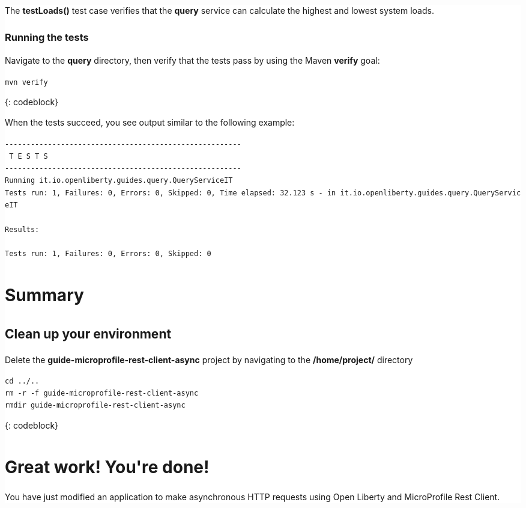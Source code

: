 

The **testLoads()** test case verifies that the **query** service can calculate the highest and lowest system loads. 




### Running the tests

Navigate to the **query** directory, then verify that the tests pass by using the Maven **verify** goal:

```
mvn verify
```
{: codeblock}



When the tests succeed, you see output similar to the following example:

```
-------------------------------------------------------
 T E S T S
-------------------------------------------------------
Running it.io.openliberty.guides.query.QueryServiceIT
Tests run: 1, Failures: 0, Errors: 0, Skipped: 0, Time elapsed: 32.123 s - in it.io.openliberty.guides.query.QueryServiceIT

Results:

Tests run: 1, Failures: 0, Errors: 0, Skipped: 0
```

# Summary

## Clean up your environment

Delete the **guide-microprofile-rest-client-async** project by navigating to the **/home/project/** directory

```
cd ../..
rm -r -f guide-microprofile-rest-client-async
rmdir guide-microprofile-rest-client-async
```
{: codeblock}


# Great work! You're done!

You have just modified an application to make asynchronous HTTP requests using Open Liberty and MicroProfile Rest Client.
